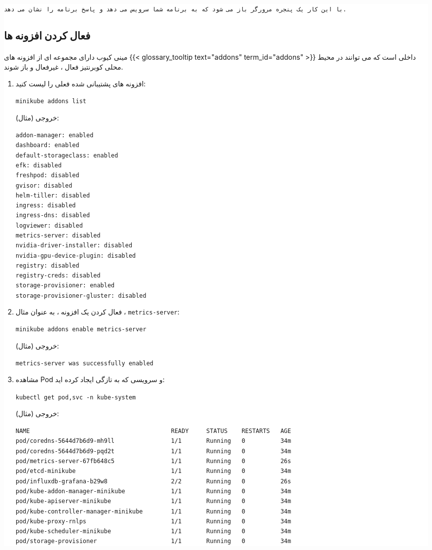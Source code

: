     با این کار یک پنجره مرورگر باز می شود که به برنامه شما سرویس می دهد و پاسخ برنامه را نشان می دهد.

## فعال کردن افزونه ها

مینی کیوب دارای مجموعه ای از افزونه های {{< glossary_tooltip text="addons" term_id="addons" >}} داخلی است که می توانند در محیط محلی کوبرنتیز فعال ، غیرفعال و باز شوند.

1. افزونه های پشتیبانی شده فعلی را لیست کنید:

    ```shell
    minikube addons list
    ```

    خروجی (مثال):

    ```
    addon-manager: enabled
    dashboard: enabled
    default-storageclass: enabled
    efk: disabled
    freshpod: disabled
    gvisor: disabled
    helm-tiller: disabled
    ingress: disabled
    ingress-dns: disabled
    logviewer: disabled
    metrics-server: disabled
    nvidia-driver-installer: disabled
    nvidia-gpu-device-plugin: disabled
    registry: disabled
    registry-creds: disabled
    storage-provisioner: enabled
    storage-provisioner-gluster: disabled
    ```

2. فعال کردن یک افزونه ، به عنوان مثال ، `metrics-server`:

    ```shell
    minikube addons enable metrics-server
    ```

    خروجی (مثال):

    ```
    metrics-server was successfully enabled
    ```

3. مشاهده Pod و سرویسی که به تازگی ایجاد کرده اید:

    ```shell
    kubectl get pod,svc -n kube-system
    ```

    خروجی (مثال):

    ```
    NAME                                        READY     STATUS    RESTARTS   AGE
    pod/coredns-5644d7b6d9-mh9ll                1/1       Running   0          34m
    pod/coredns-5644d7b6d9-pqd2t                1/1       Running   0          34m
    pod/metrics-server-67fb648c5                1/1       Running   0          26s
    pod/etcd-minikube                           1/1       Running   0          34m
    pod/influxdb-grafana-b29w8                  2/2       Running   0          26s
    pod/kube-addon-manager-minikube             1/1       Running   0          34m
    pod/kube-apiserver-minikube                 1/1       Running   0          34m
    pod/kube-controller-manager-minikube        1/1       Running   0          34m
    pod/kube-proxy-rnlps                        1/1       Running   0          34m
    pod/kube-scheduler-minikube                 1/1       Running   0          34m
    pod/storage-provisioner                     1/1       Running   0          34m
